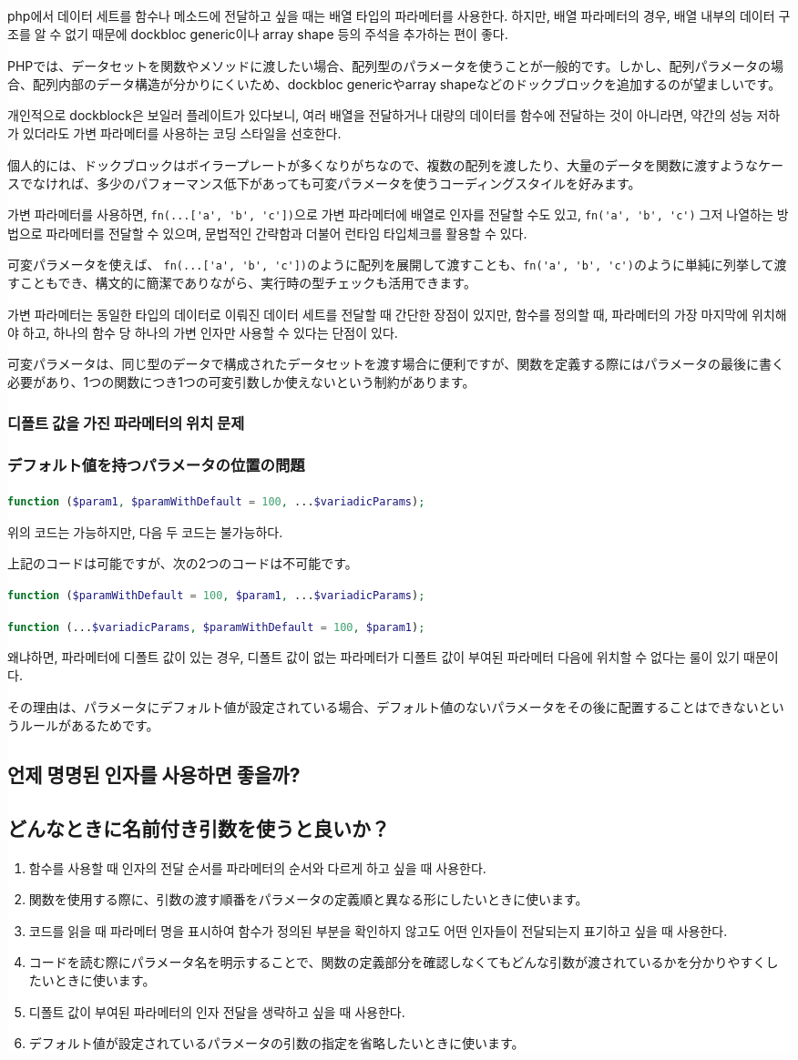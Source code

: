 php에서 데이터 세트를 함수나 메소드에 전달하고 싶을 때는 배열 타입의 파라메터를 사용한다. 하지만, 배열 파라메터의 경우, 배열 내부의 데이터 구조를 알 수 없기 때문에 dockbloc generic이나 array shape 등의 주석을 추가하는 편이 좋다.

PHPでは、データセットを関数やメソッドに渡したい場合、配列型のパラメータを使うことが一般的です。しかし、配列パラメータの場合、配列内部のデータ構造が分かりにくいため、dockbloc genericやarray shapeなどのドックブロックを追加するのが望ましいです。

개인적으로 dockblock은 보일러 플레이트가 있다보니, 여러 배열을 전달하거나 대량의 데이터를 함수에 전달하는 것이 아니라면, 약간의 성능 저하가 있더라도 가변 파라메터를 사용하는 코딩 스타일을 선호한다.

個人的には、ドックブロックはボイラープレートが多くなりがちなので、複数の配列を渡したり、大量のデータを関数に渡すようなケースでなければ、多少のパフォーマンス低下があっても可変パラメータを使うコーディングスタイルを好みます。

가변 파라메터를 사용하면, `fn(...['a', 'b', 'c'])`으로 가변 파라메터에 배열로 인자를 전달할 수도 있고, `fn('a', 'b', 'c')` 그저 나열하는 방법으로 파라메터를 전달할 수 있으며, 문법적인 간략함과 더불어 런타임 타입체크를 활용할 수 있다.

可変パラメータを使えば、 `fn(...['a', 'b', 'c'])`のように配列を展開して渡すことも、`fn('a', 'b', 'c')`のように単純に列挙して渡すこともでき、構文的に簡潔でありながら、実行時の型チェックも活用できます。

가변 파라메터는 동일한 타입의 데이터로 이뤄진 데이터 세트를 전달할 때 간단한 장점이 있지만, 함수를 정의할 때, 파라메터의 가장 마지막에 위치해야 하고, 하나의 함수 당 하나의 가변 인자만 사용할 수 있다는 단점이 있다.

可変パラメータは、同じ型のデータで構成されたデータセットを渡す場合に便利ですが、関数を定義する際にはパラメータの最後に書く必要があり、1つの関数につき1つの可変引数しか使えないという制約があります。

### 디폴트 값을 가진 파라메터의 위치 문제
### デフォルト値を持つパラメータの位置の問題

```php
function ($param1, $paramWithDefault = 100, ...$variadicParams);
```

위의 코드는 가능하지만, 다음 두 코드는 불가능하다.

上記のコードは可能ですが、次の2つのコードは不可能です。

```php
function ($paramWithDefault = 100, $param1, ...$variadicParams);
```

```php
function (...$variadicParams, $paramWithDefault = 100, $param1);
```

왜냐하면, 파라메터에 디폴트 값이 있는 경우, 디폴트 값이 없는 파라메터가 디폴트 값이 부여된 파라메터 다음에 위치할 수 없다는 룰이 있기 때문이다.

その理由は、パラメータにデフォルト値が設定されている場合、デフォルト値のないパラメータをその後に配置することはできないというルールがあるためです。

## 언제 명명된 인자를 사용하면 좋을까?
## どんなときに名前付き引数を使うと良いか？

1. 함수를 사용할 때 인자의 전달 순서를 파라메터의 순서와 다르게 하고 싶을 때 사용한다.
1. 関数を使用する際に、引数の渡す順番をパラメータの定義順と異なる形にしたいときに使います。

2. 코드를 읽을 때 파라메터 명을 표시하여 함수가 정의된 부분을 확인하지 않고도 어떤 인자들이 전달되는지 표기하고 싶을 때 사용한다.
2. コードを読む際にパラメータ名を明示することで、関数の定義部分を確認しなくてもどんな引数が渡されているかを分かりやすくしたいときに使います。

3. 디폴트 값이 부여된 파라메터의 인자 전달을 생략하고 싶을 때 사용한다.
3. デフォルト値が設定されているパラメータの引数の指定を省略したいときに使います。
